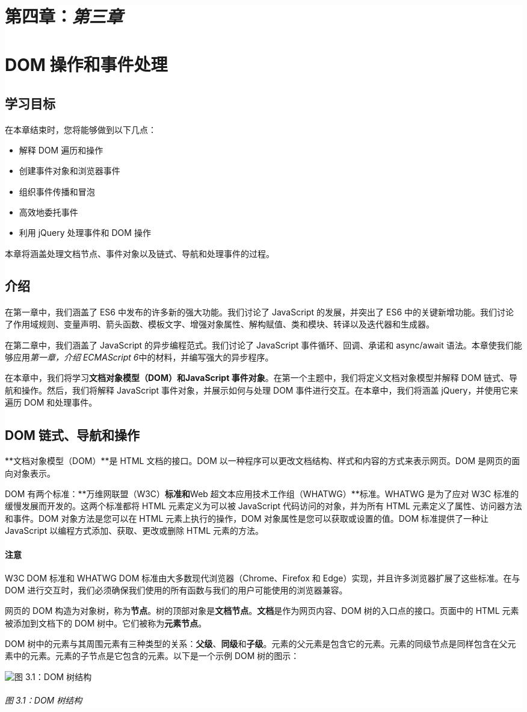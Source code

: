 # 第四章：*第三章*

# DOM 操作和事件处理

## 学习目标

在本章结束时，您将能够做到以下几点：

+   解释 DOM 遍历和操作

+   创建事件对象和浏览器事件

+   组织事件传播和冒泡

+   高效地委托事件

+   利用 jQuery 处理事件和 DOM 操作

本章将涵盖处理文档节点、事件对象以及链式、导航和处理事件的过程。

## 介绍

在第一章中，我们涵盖了 ES6 中发布的许多新的强大功能。我们讨论了 JavaScript 的发展，并突出了 ES6 中的关键新增功能。我们讨论了作用域规则、变量声明、箭头函数、模板文字、增强对象属性、解构赋值、类和模块、转译以及迭代器和生成器。

在第二章中，我们涵盖了 JavaScript 的异步编程范式。我们讨论了 JavaScript 事件循环、回调、承诺和 async/await 语法。本章使我们能够应用*第一章，介绍 ECMAScript 6*中的材料，并编写强大的异步程序。

在本章中，我们将学习**文档对象模型（DOM）**和**JavaScript 事件对象**。在第一个主题中，我们将定义文档对象模型并解释 DOM 链式、导航和操作。然后，我们将解释 JavaScript 事件对象，并展示如何与处理 DOM 事件进行交互。在本章中，我们将涵盖 jQuery，并使用它来遍历 DOM 和处理事件。

## DOM 链式、导航和操作

**文档对象模型（DOM）**是 HTML 文档的接口。DOM 以一种程序可以更改文档结构、样式和内容的方式来表示网页。DOM 是网页的面向对象表示。

DOM 有两个标准：**万维网联盟（W3C）**标准和**Web 超文本应用技术工作组（WHATWG）**标准。WHATWG 是为了应对 W3C 标准的缓慢发展而开发的。这两个标准都将 HTML 元素定义为可以被 JavaScript 代码访问的对象，并为所有 HTML 元素定义了属性、访问器方法和事件。DOM 对象方法是您可以在 HTML 元素上执行的操作，DOM 对象属性是您可以获取或设置的值。DOM 标准提供了一种让 JavaScript 以编程方式添加、获取、更改或删除 HTML 元素的方法。

#### 注意

W3C DOM 标准和 WHATWG DOM 标准由大多数现代浏览器（Chrome、Firefox 和 Edge）实现，并且许多浏览器扩展了这些标准。在与 DOM 进行交互时，我们必须确保我们使用的所有函数与我们的用户可能使用的浏览器兼容。

网页的 DOM 构造为对象树，称为**节点**。树的顶部对象是**文档节点**。**文档**是作为网页内容、DOM 树的入口点的接口。页面中的 HTML 元素被添加到文档下的 DOM 树中。它们被称为**元素节点**。

DOM 树中的元素与其周围元素有三种类型的关系：**父级**、**同级**和**子级**。元素的父元素是包含它的元素。元素的同级节点是同样包含在父元素中的元素。元素的子节点是它包含的元素。以下是一个示例 DOM 树的图示：

![图 3.1：DOM 树结构](img/Figure_3.1.jpg)

###### 图 3.1：DOM 树结构

